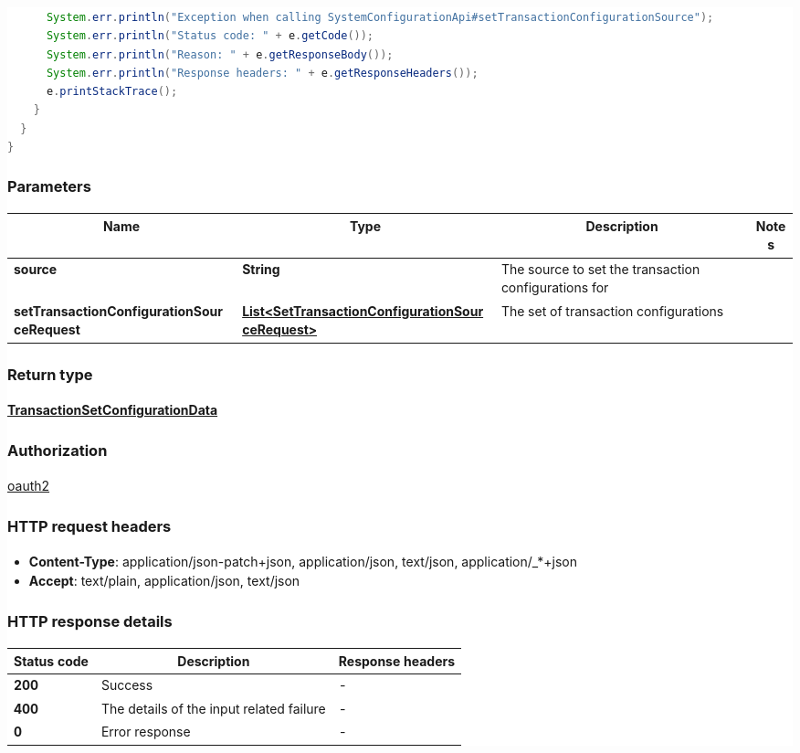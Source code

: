 ```java
      System.err.println("Exception when calling SystemConfigurationApi#setTransactionConfigurationSource");
      System.err.println("Status code: " + e.getCode());
      System.err.println("Reason: " + e.getResponseBody());
      System.err.println("Response headers: " + e.getResponseHeaders());
      e.printStackTrace();
    }
  }
}
```

### Parameters

Name | Type | Description  | Notes
------------- | ------------- | ------------- | -------------
 **source** | **String**| The source to set the transaction configurations for |
 **setTransactionConfigurationSourceRequest** | [**List&lt;SetTransactionConfigurationSourceRequest&gt;**](SetTransactionConfigurationSourceRequest.md)| The set of transaction configurations |

### Return type

[**TransactionSetConfigurationData**](TransactionSetConfigurationData.md)

### Authorization

[oauth2](../README.md#oauth2)

### HTTP request headers

 - **Content-Type**: application/json-patch+json, application/json, text/json, application/_*+json
 - **Accept**: text/plain, application/json, text/json

### HTTP response details
| Status code | Description | Response headers |
|-------------|-------------|------------------|
**200** | Success |  -  |
**400** | The details of the input related failure |  -  |
**0** | Error response |  -  |

